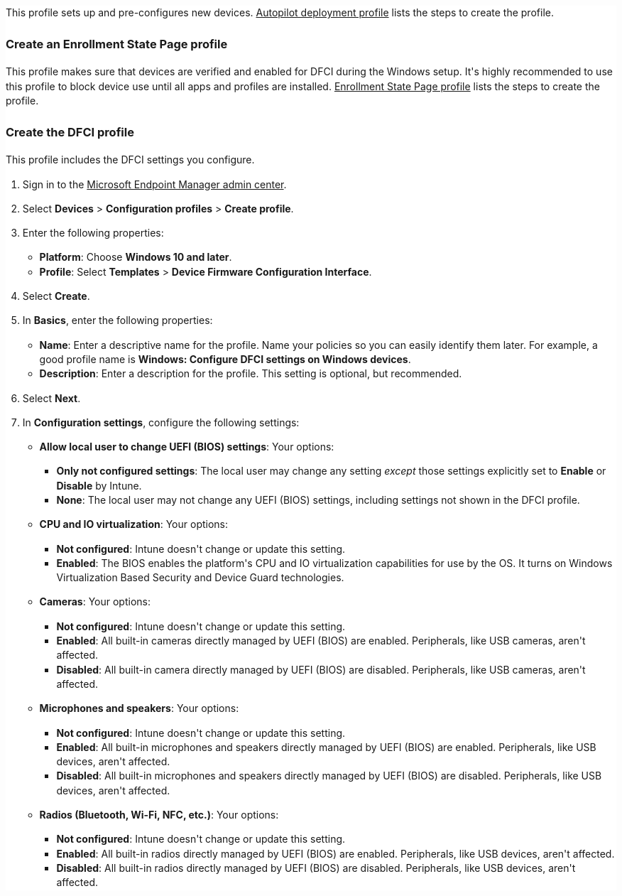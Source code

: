 This profile sets up and pre-configures new devices. [Autopilot deployment profile](../../autopilot/profiles.md) lists the steps to create the profile.

### Create an Enrollment State Page profile

This profile makes sure that devices are verified and enabled for DFCI during the Windows setup. It's highly recommended to use this profile to block device use until all apps and profiles are installed. [Enrollment State Page profile](../enrollment/windows-enrollment-status.md) lists the steps to create the profile.

### Create the DFCI profile

This profile includes the DFCI settings you configure.

1. Sign in to the [Microsoft Endpoint Manager admin center](https://go.microsoft.com/fwlink/?linkid=2109431).
2. Select **Devices** > **Configuration profiles** > **Create profile**.
3. Enter the following properties:

    - **Platform**: Choose **Windows 10 and later**.
    - **Profile**: Select **Templates** > **Device Firmware Configuration Interface**.

4. Select **Create**.
5. In **Basics**, enter the following properties:

    - **Name**: Enter a descriptive name for the profile. Name your policies so you can easily identify them later. For example, a good profile name is **Windows: Configure DFCI settings on Windows devices**.
    - **Description**: Enter a description for the profile. This setting is optional, but recommended.

6. Select **Next**.
7. In **Configuration settings**, configure the following settings:

    - **Allow local user to change UEFI (BIOS) settings**: Your options:
      - **Only not configured settings**: The local user may change any setting *except* those settings explicitly set to **Enable** or **Disable** by Intune.
      - **None**: The local user may not change any UEFI (BIOS) settings, including settings not shown in the DFCI profile.

    - **CPU and IO virtualization**: Your options:
        - **Not configured**: Intune doesn't change or update this setting.
        - **Enabled**: The BIOS enables the platform's CPU and IO virtualization capabilities for use by the OS. It turns on Windows Virtualization Based Security and Device Guard technologies.
    - **Cameras**: Your options:
        - **Not configured**: Intune doesn't change or update this setting.
        - **Enabled**: All built-in cameras directly managed by UEFI (BIOS) are enabled. Peripherals, like USB cameras, aren't affected.
        - **Disabled**: All built-in camera directly managed by UEFI (BIOS) are disabled. Peripherals, like USB cameras, aren't affected.
    - **Microphones and speakers**:  Your options:
        - **Not configured**: Intune doesn't change or update this setting.
        - **Enabled**: All built-in microphones and speakers directly managed by UEFI (BIOS) are enabled. Peripherals, like USB devices, aren't affected.
        - **Disabled**: All built-in microphones and speakers directly managed by UEFI (BIOS) are disabled. Peripherals, like USB devices, aren't affected.
    - **Radios (Bluetooth, Wi-Fi, NFC, etc.)**: Your options:
        - **Not configured**: Intune doesn't change or update this setting.
        - **Enabled**: All built-in radios directly managed by UEFI (BIOS) are enabled. Peripherals, like USB devices, aren't affected.
        - **Disabled**: All built-in radios directly managed by UEFI (BIOS) are disabled. Peripherals, like USB devices, aren't affected.
